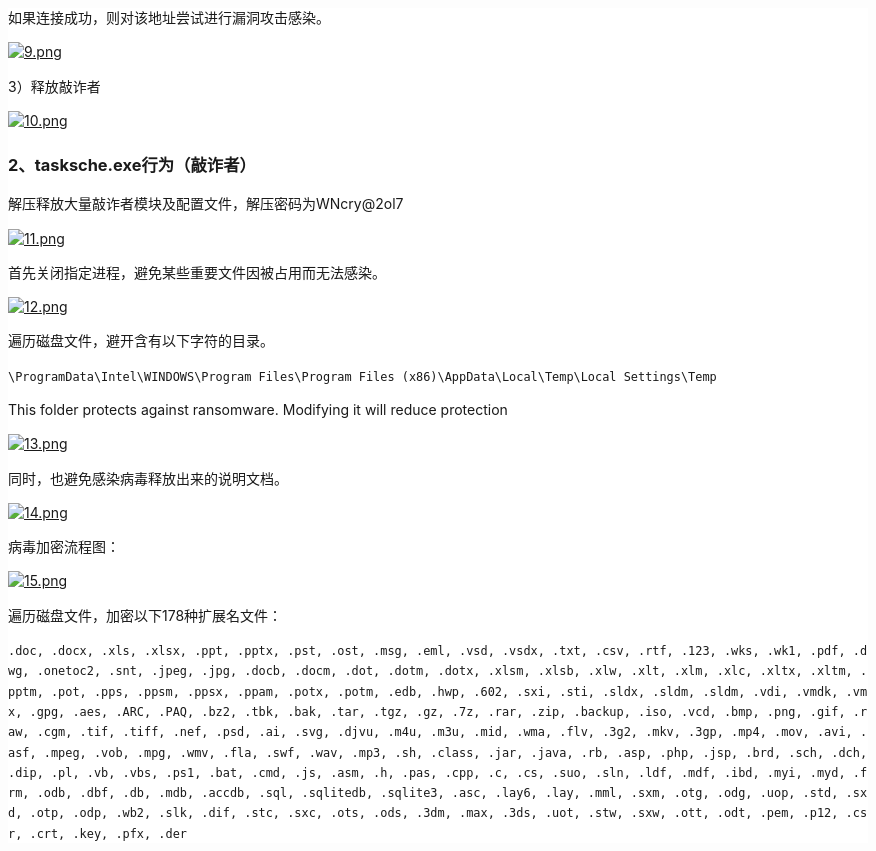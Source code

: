 如果连接成功，则对该地址尝试进行漏洞攻击感染。

[![9.png](http://image.3001.net/images/20170519/1495196229755.png!small)](http://image.3001.net/images/20170519/1495196229755.png)

3）释放敲诈者

[![10.png](http://image.3001.net/images/20170519/14951962486487.png!small)](http://image.3001.net/images/20170519/14951962486487.png)

### 2、tasksche.exe行为（敲诈者）

解压释放大量敲诈者模块及配置文件，解压密码为WNcry@2ol7

[![11.png](http://image.3001.net/images/20170519/14951962627531.png!small)](http://image.3001.net/images/20170519/14951962627531.png)

首先关闭指定进程，避免某些重要文件因被占用而无法感染。

[![12.png](http://image.3001.net/images/20170519/14951962753811.png!small)](http://image.3001.net/images/20170519/14951962753811.png)

遍历磁盘文件，避开含有以下字符的目录。

```
\ProgramData\Intel\WINDOWS\Program Files\Program Files (x86)\AppData\Local\Temp\Local Settings\Temp
```

This folder protects against ransomware. Modifying it will reduce protection

[![13.png](http://image.3001.net/images/20170519/14951962908365.png!small)](http://image.3001.net/images/20170519/14951962908365.png)

同时，也避免感染病毒释放出来的说明文档。

[![14.png](http://image.3001.net/images/20170519/14951963051857.png!small)](http://image.3001.net/images/20170519/14951963051857.png)

病毒加密流程图：

[![15.png](http://image.3001.net/images/20170519/14951963223674.png!small)](http://image.3001.net/images/20170519/14951963223674.png)

遍历磁盘文件，加密以下178种扩展名文件：

```
.doc, .docx, .xls, .xlsx, .ppt, .pptx, .pst, .ost, .msg, .eml, .vsd, .vsdx, .txt, .csv, .rtf, .123, .wks, .wk1, .pdf, .dwg, .onetoc2, .snt, .jpeg, .jpg, .docb, .docm, .dot, .dotm, .dotx, .xlsm, .xlsb, .xlw, .xlt, .xlm, .xlc, .xltx, .xltm, .pptm, .pot, .pps, .ppsm, .ppsx, .ppam, .potx, .potm, .edb, .hwp, .602, .sxi, .sti, .sldx, .sldm, .sldm, .vdi, .vmdk, .vmx, .gpg, .aes, .ARC, .PAQ, .bz2, .tbk, .bak, .tar, .tgz, .gz, .7z, .rar, .zip, .backup, .iso, .vcd, .bmp, .png, .gif, .raw, .cgm, .tif, .tiff, .nef, .psd, .ai, .svg, .djvu, .m4u, .m3u, .mid, .wma, .flv, .3g2, .mkv, .3gp, .mp4, .mov, .avi, .asf, .mpeg, .vob, .mpg, .wmv, .fla, .swf, .wav, .mp3, .sh, .class, .jar, .java, .rb, .asp, .php, .jsp, .brd, .sch, .dch, .dip, .pl, .vb, .vbs, .ps1, .bat, .cmd, .js, .asm, .h, .pas, .cpp, .c, .cs, .suo, .sln, .ldf, .mdf, .ibd, .myi, .myd, .frm, .odb, .dbf, .db, .mdb, .accdb, .sql, .sqlitedb, .sqlite3, .asc, .lay6, .lay, .mml, .sxm, .otg, .odg, .uop, .std, .sxd, .otp, .odp, .wb2, .slk, .dif, .stc, .sxc, .ots, .ods, .3dm, .max, .3ds, .uot, .stw, .sxw, .ott, .odt, .pem, .p12, .csr, .crt, .key, .pfx, .der
```
